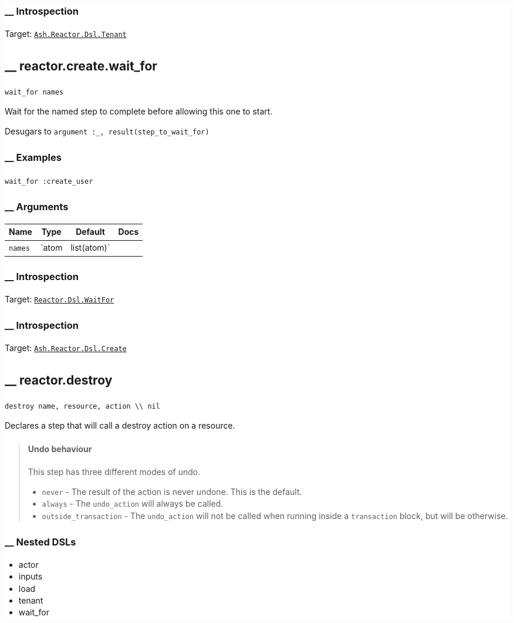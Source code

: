 ###  __ Introspection

Target: [`Ash.Reactor.Dsl.Tenant`](external_link)

##  __ reactor.create.wait_for
    
    
    wait_for names

Wait for the named step to complete before allowing this one to start.

Desugars to `argument :_, result(step_to_wait_for)`

###  __ Examples
    
    
    wait_for :create_user

###  __ Arguments

Name| Type| Default| Docs  
---|---|---|---  
`names`| `atom | list(atom)`| | The name of the step to wait for.  
  
###  __ Introspection

Target: [`Reactor.Dsl.WaitFor`](external_link)

###  __ Introspection

Target: [`Ash.Reactor.Dsl.Create`](external_link)

##  __ reactor.destroy
    
    
    destroy name, resource, action \\ nil

Declares a step that will call a destroy action on a resource.

> #### Undo behaviour
> 
> This step has three different modes of undo.
> 
>   * `never` \- The result of the action is never undone. This is the default.
>   * `always` \- The `undo_action` will always be called.
>   * `outside_transaction` \- The `undo_action` will not be called when running inside a `transaction` block, but will be otherwise.
> 


###  __ Nested DSLs

  * actor
  * inputs
  * load
  * tenant
  * wait_for
